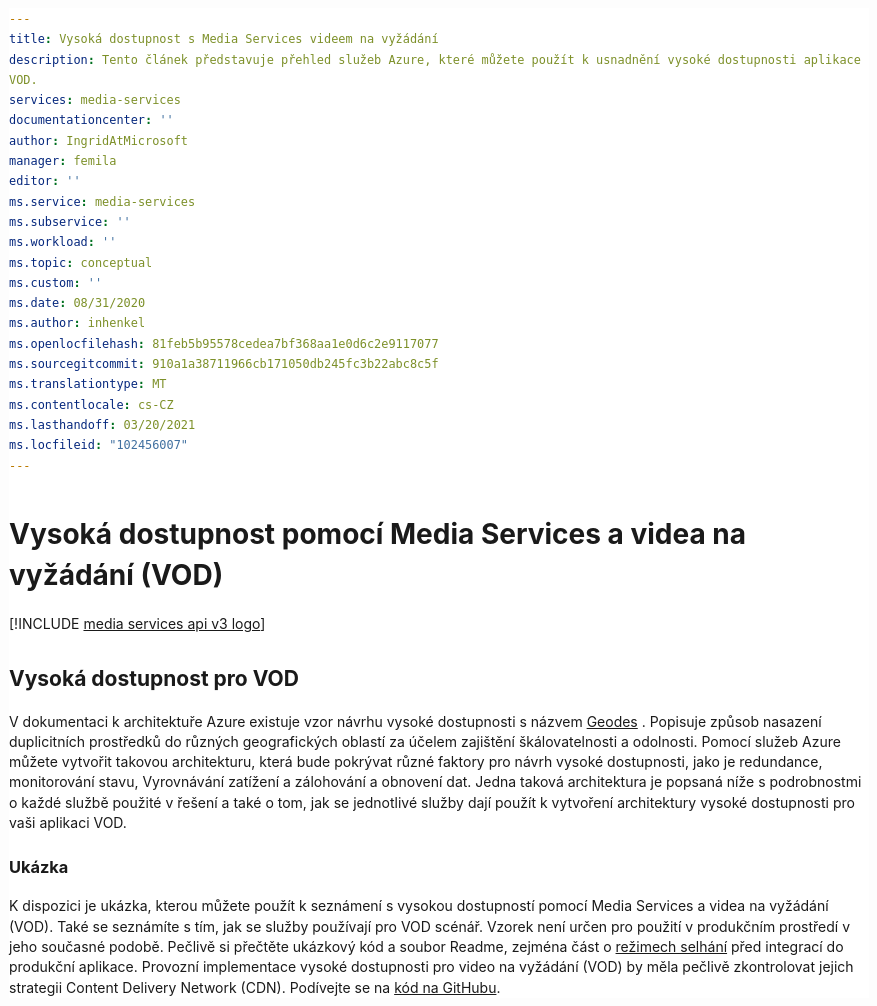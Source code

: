 ```yaml
---
title: Vysoká dostupnost s Media Services videem na vyžádání
description: Tento článek představuje přehled služeb Azure, které můžete použít k usnadnění vysoké dostupnosti aplikace VOD.
services: media-services
documentationcenter: ''
author: IngridAtMicrosoft
manager: femila
editor: ''
ms.service: media-services
ms.subservice: ''
ms.workload: ''
ms.topic: conceptual
ms.custom: ''
ms.date: 08/31/2020
ms.author: inhenkel
ms.openlocfilehash: 81feb5b95578cedea7bf368aa1e0d6c2e9117077
ms.sourcegitcommit: 910a1a38711966cb171050db245fc3b22abc8c5f
ms.translationtype: MT
ms.contentlocale: cs-CZ
ms.lasthandoff: 03/20/2021
ms.locfileid: "102456007"
---
```

# <a name="high-availability-with-media-services-and-video-on-demand-vod"></a>Vysoká dostupnost pomocí Media Services a videa na vyžádání (VOD)

[!INCLUDE [media services api v3 logo](./includes/v3-hr.md)]

## <a name="high-availability-for-vod"></a>Vysoká dostupnost pro VOD

V dokumentaci k architektuře Azure existuje vzor návrhu vysoké dostupnosti s názvem [Geodes](/azure/architecture/patterns/geodes) . Popisuje způsob nasazení duplicitních prostředků do různých geografických oblastí za účelem zajištění škálovatelnosti a odolnosti.  Pomocí služeb Azure můžete vytvořit takovou architekturu, která bude pokrývat různé faktory pro návrh vysoké dostupnosti, jako je redundance, monitorování stavu, Vyrovnávání zatížení a zálohování a obnovení dat.  Jedna taková architektura je popsaná níže s podrobnostmi o každé službě použité v řešení a také o tom, jak se jednotlivé služby dají použít k vytvoření architektury vysoké dostupnosti pro vaši aplikaci VOD.

### <a name="sample"></a>Ukázka

K dispozici je ukázka, kterou můžete použít k seznámení s vysokou dostupností pomocí Media Services a videa na vyžádání (VOD). Také se seznámíte s tím, jak se služby používají pro VOD scénář.  Vzorek není určen pro použití v produkčním prostředí v jeho současné podobě.  Pečlivě si přečtěte ukázkový kód a soubor Readme, zejména část o [režimech selhání](https://github.com/Azure-Samples/media-services-v3-dotnet/tree/master/HighAvailabilityEncodingStreaming) před integrací do produkční aplikace.  Provozní implementace vysoké dostupnosti pro video na vyžádání (VOD) by měla pečlivě zkontrolovat jejich strategii Content Delivery Network (CDN).  Podívejte se na [kód na GitHubu](https://github.com/Azure-Samples/media-services-v3-dotnet/tree/master/HighAvailabilityEncodingStreaming).
